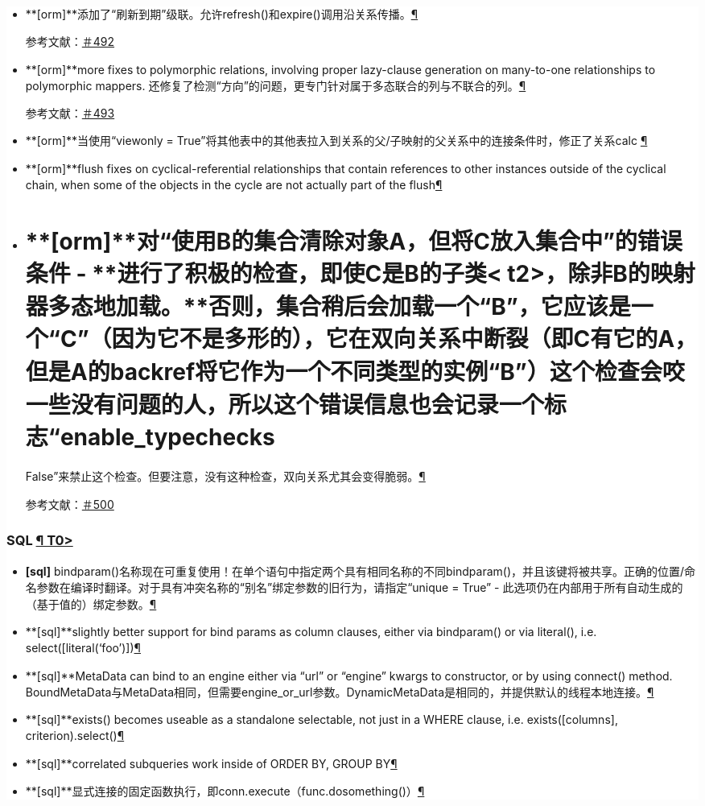 -   **[orm]**添加了“刷新到期”级联。允许refresh()和expire()调用沿关系传播。[¶](#change-f1fbd06064c54bcac62f1348d7009f7a)

    参考文献：[＃492](http://www.sqlalchemy.org/trac/ticket/492)

-   **[orm]**more fixes to polymorphic relations, involving proper
    lazy-clause generation on many-to-one relationships to polymorphic
    mappers.
    还修复了检测“方向”的问题，更专门针对属于多态联合的列与不联合的列。[¶](#change-a975d6c5aa852fe9f1abe18ab4632941)

    参考文献：[＃493](http://www.sqlalchemy.org/trac/ticket/493)

-   **[orm]**当使用“viewonly =
    True”将其他表中的其他表拉入到关系的父/子映射的父关系中的连接条件时，修正了关系calc
    [¶](#change-e60d7d1fb1e21d20e22cc7ee0a48e8cd)

-   **[orm]**flush fixes on cyclical-referential relationships that
    contain references to other instances outside of the cyclical chain,
    when some of the objects in the cycle are not actually part of the
    flush[¶](#change-0799b08072f174223f5a177a14fe3f19)

-   **[orm]**对“使用B的集合清除对象A，但将C放入集合中”的错误条件 -
    **进行了积极的检查，即使C是B的子类\<
    t2\>，除非B的映射器多态地加载。**否则，集合稍后会加载一个“B”，它应该是一个“C”（因为它不是多形的），它在双向关系中断裂（即C有它的A，但是A的backref将它作为一个不同类型的实例“B”）这个检查会咬一些没有问题的人，所以这个错误信息也会记录一个标志“enable\_typechecks
    =
    False”来禁止这个检查。但要注意，没有这种检查，双向关系尤其会变得脆弱。[¶](#change-2dd0c0ba2f51627186f0e3ca255e8679)

    参考文献：[＃500](http://www.sqlalchemy.org/trac/ticket/500)

### SQL [¶ T0\>](#change-0.3.6-sql "Permalink to this headline")

-   **[sql]**
    bindparam()名称现在可重复使用！在单个语句中指定两个具有相同名称的不同bindparam()，并且该键将被共享。正确的位置/命名参数在编译时翻译。对于具有冲突名称的“别名”绑定参数的旧行为，请指定“unique
    = True” -
    此选项仍在内部用于所有自动生成的（基于值的）绑定参数。[¶](#change-44ab18885b5fa9a7f599390ae9397c22)

-   **[sql]**slightly better support for bind params as column clauses,
    either via bindparam() or via literal(), i.e.
    select([literal(‘foo’)])[¶](#change-32d223314680c88fa9ba080f5f3ce580)

-   **[sql]**MetaData can bind to an engine either via “url” or “engine”
    kwargs to constructor, or by using connect() method.
    BoundMetaData与MetaData相同，但需要engine\_or\_url参数。DynamicMetaData是相同的，并提供默认的线程本地连接。[¶](#change-cb1ef430a2696531f4258c7a228b6cd8)

-   **[sql]**exists() becomes useable as a standalone selectable, not
    just in a WHERE clause, i.e. exists([columns],
    criterion).select()[¶](#change-ff3d112668eb0765f0cea567cbea6a17)

-   **[sql]**correlated subqueries work inside of ORDER BY, GROUP
    BY[¶](#change-f69f079d1a2ab1a6dcbf3d7ad218bba7)

-   **[sql]**显式连接的固定函数执行，即conn.execute（func.dosomething()）[¶](#change-2d6765ed8f52d6039f3ff327871651fe)
